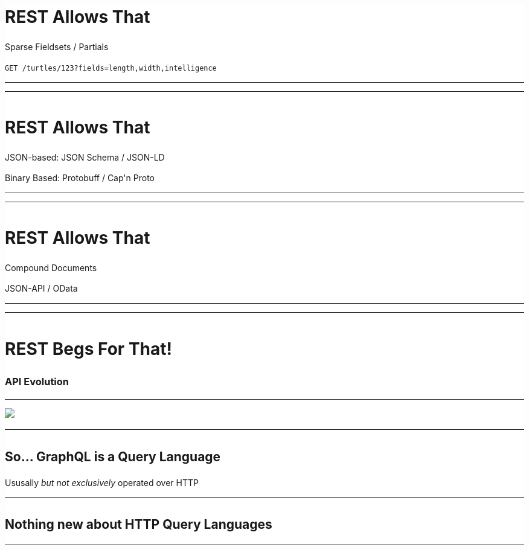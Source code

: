 
# REST Allows That

Sparse Fieldsets / Partials

`GET /turtles/123?fields=length,width,intelligence`

---



---

# REST Allows That

JSON-based: JSON Schema / JSON-LD

Binary Based: Protobuff / Cap'n Proto

---



---

# REST Allows That

Compound Documents

JSON-API / OData

---



---

# REST Begs For That!

### API Evolution

---

![](img/roy-evolution.png)

---

## So... GraphQL is a Query Language

Ususally _but not exclusively_ operated over HTTP

---

## Nothing new about HTTP Query Languages

---
